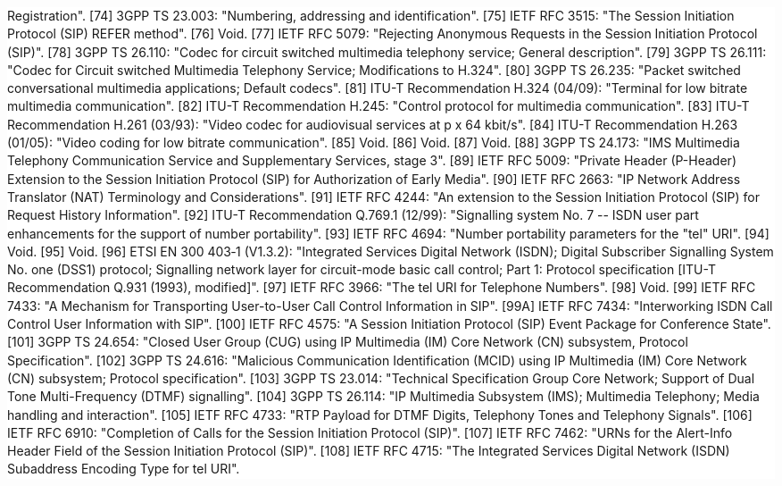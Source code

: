 Registration\".
[74] 3GPP TS 23.003: \"Numbering, addressing and identification\".
[75] IETF RFC 3515: \"The Session Initiation Protocol (SIP) REFER method\".
[76] Void.
[77] IETF RFC 5079: \"Rejecting Anonymous Requests in the Session Initiation
Protocol (SIP)\".
[78] 3GPP TS 26.110: \"Codec for circuit switched multimedia telephony
service; General description\".
[79] 3GPP TS 26.111: \"Codec for Circuit switched Multimedia Telephony
Service; Modifications to H.324\".
[80] 3GPP TS 26.235: \"Packet switched conversational multimedia applications;
Default codecs\".
[81] ITU-T Recommendation H.324 (04/09): \"Terminal for low bitrate multimedia
communication\".
[82] ITU-T Recommendation H.245: \"Control protocol for multimedia
communication\".
[83] ITU-T Recommendation H.261 (03/93): \"Video codec for audiovisual
services at p x 64 kbit/s\".
[84] ITU-T Recommendation H.263 (01/05): \"Video coding for low bitrate
communication\".
[85] Void.
[86] Void.
[87] Void.
[88] 3GPP TS 24.173: \"IMS Multimedia Telephony Communication Service and
Supplementary Services, stage 3\".
[89] IETF RFC 5009: \"Private Header (P-Header) Extension to the Session
Initiation Protocol (SIP) for Authorization of Early Media\".
[90] IETF RFC 2663: \"IP Network Address Translator (NAT) Terminology and
Considerations\".
[91] IETF RFC 4244: \"An extension to the Session Initiation Protocol (SIP)
for Request History Information\".
[92] ITU-T Recommendation Q.769.1 (12/99): \"Signalling system No. 7 \-- ISDN
user part enhancements for the support of number portability\".
[93] IETF RFC 4694: \"Number portability parameters for the \"tel\" URI\".
[94] Void.
[95] Void.
[96] ETSI EN 300 403‑1 (V1.3.2): \"Integrated Services Digital Network (ISDN);
Digital Subscriber Signalling System No. one (DSS1) protocol; Signalling
network layer for circuit-mode basic call control; Part 1: Protocol
specification [ITU-T Recommendation Q.931 (1993), modified]\".
[97] IETF RFC 3966: \"The tel URI for Telephone Numbers\".
[98] Void.
[99] IETF RFC 7433: \"A Mechanism for Transporting User-to-User Call Control
Information in SIP\".
[99A] IETF RFC 7434: \"Interworking ISDN Call Control User Information with
SIP\".
[100] IETF RFC 4575: \"A Session Initiation Protocol (SIP) Event Package for
Conference State\".
[101] 3GPP TS 24.654: \"Closed User Group (CUG) using IP Multimedia (IM) Core
Network (CN) subsystem, Protocol Specification\".
[102] 3GPP TS 24.616: \"Malicious Communication Identification (MCID) using IP
Multimedia (IM) Core Network (CN) subsystem; Protocol specification\".
[103] 3GPP TS 23.014: \"Technical Specification Group Core Network; Support of
Dual Tone Multi-Frequency (DTMF) signalling\".
[104] 3GPP TS 26.114: \"IP Multimedia Subsystem (IMS); Multimedia Telephony;
Media handling and interaction\".
[105] IETF RFC 4733: \"RTP Payload for DTMF Digits, Telephony Tones and
Telephony Signals\".
[106] IETF RFC 6910: \"Completion of Calls for the Session Initiation Protocol
(SIP)\".
[107] IETF RFC 7462: \"URNs for the Alert-Info Header Field of the Session
Initiation Protocol (SIP)\".
[108] IETF RFC 4715: \"The Integrated Services Digital Network (ISDN)
Subaddress Encoding Type for tel URI\".